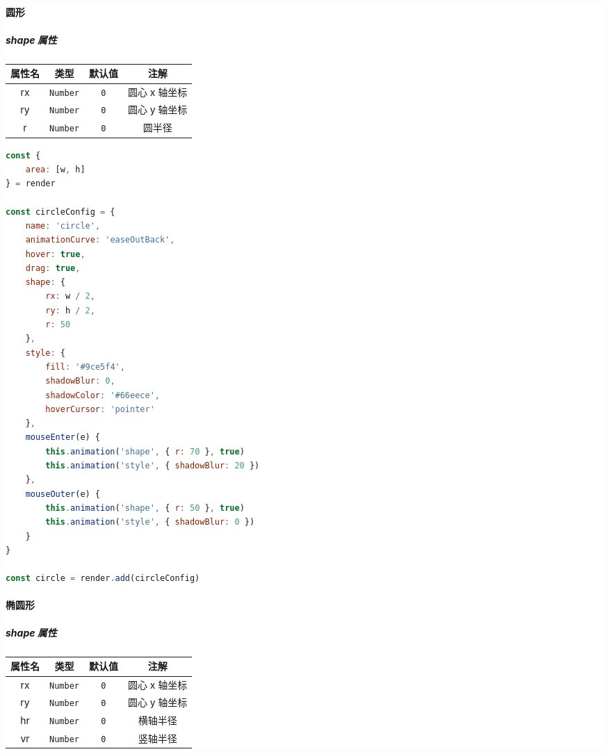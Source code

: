 #### 圆形

##### shape 属性

| 属性名 |   类型   | 默认值 |     注解      |
| :----: | :------: | :----: | :-----------: |
|   rx   | `Number` |  `0`   | 圆心 x 轴坐标 |
|   ry   | `Number` |  `0`   | 圆心 y 轴坐标 |
|   r    | `Number` |  `0`   |    圆半径     |

```javascript
const {
    area: [w, h]
} = render

const circleConfig = {
    name: 'circle',
    animationCurve: 'easeOutBack',
    hover: true,
    drag: true,
    shape: {
        rx: w / 2,
        ry: h / 2,
        r: 50
    },
    style: {
        fill: '#9ce5f4',
        shadowBlur: 0,
        shadowColor: '#66eece',
        hoverCursor: 'pointer'
    },
    mouseEnter(e) {
        this.animation('shape', { r: 70 }, true)
        this.animation('style', { shadowBlur: 20 })
    },
    mouseOuter(e) {
        this.animation('shape', { r: 50 }, true)
        this.animation('style', { shadowBlur: 0 })
    }
}

const circle = render.add(circleConfig)
```

#### 椭圆形

##### shape 属性

| 属性名 |   类型   | 默认值 |     注解      |
| :----: | :------: | :----: | :-----------: |
|   rx   | `Number` |  `0`   | 圆心 x 轴坐标 |
|   ry   | `Number` |  `0`   | 圆心 y 轴坐标 |
|   hr   | `Number` |  `0`   |   横轴半径    |
|   vr   | `Number` |  `0`   |   竖轴半径    |
